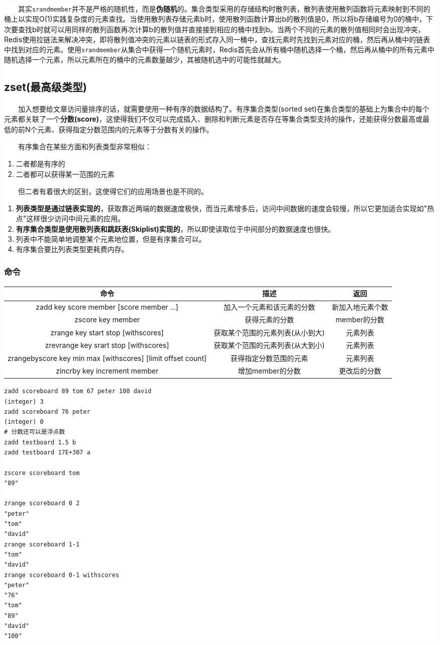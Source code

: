 &emsp;&emsp;其实`srandmember`并不是严格的随机性，而是**伪随机**的。集合类型采用的存储结构时散列表，散列表使用散列函数将元素映射到不同的桶上以实现O(1)实践复杂度的元素查找。当使用散列表存储元素b时，使用散列函数计算出b的散列值是0，所以将b存储编号为0的桶中，下次要查找b时就可以用同样的散列函数再次计算b的散列值并直接接到相应的桶中找到b。当两个不同的元素的散列值相同时会出现冲突，Redis使用拉链法来解决冲突，即将散列值冲突的元素以链表的形式存入同一桶中，查找元素时先找到元素对应的桶，然后再从桶中的链表中找到对应的元素。使用`srandmember`从集合中获得一个随机元素时，Redis首先会从所有桶中随机选择一个桶，然后再从桶中的所有元素中随机选择一个元素，所以元素所在的桶中的元素数量越少，其被随机选中的可能性就越大。


## zset(最高级类型)

&emsp;&emsp;加入想要给文章访问量排序的话，就需要使用一种有序的数据结构了。有序集合类型(sorted set)在集合类型的基础上为集合中的每个元素都关联了一个**分数(score)**，这使得我们不仅可以完成插入、删除和判断元素是否存在等集合类型支持的操作，还能获得分数最高或最低的前N个元素、获得指定分数范围内的元素等于分数有关的操作。

&emsp;&emsp;有序集合在某些方面和列表类型非常相似：
1. 二者都是有序的
2. 二者都可以获得某一范围的元素

&emsp;&emsp;但二者有着很大的区别，这使得它们的应用场景也是不同的。
1. **列表类型是通过链表实现的**，获取靠近两端的数据速度极快，而当元素增多后，访问中间数据的速度会较慢，所以它更加适合实现如"热点"这样很少访问中间元素的应用。
2. **有序集合类型是使用散列表和跳跃表(Skiplist)实现的**，所以即使读取位于中间部分的数据速度也很快。
3. 列表中不能简单地调整某个元素地位置，但是有序集合可以。
4. 有序集合要比列表类型更耗费内存。

### 命令

|命令|描述|返回|
|:-:|:-:|:-:|
|zadd key score member [score member ...]|加入一个元素和该元素的分数|新加入地元素个数|
|zscore key member|获得元素的分数|member的分数|
|zrange key start stop [withscores]|获取某个范围的元素列表(从小到大)|元素列表|
|zrevrange key srart stop [withscores]|获取某个范围的元素列表(从大到小)|元素列表|
|zrangebyscore key min max [withscores] [limit offset count]|获得指定分数范围的元素|元素列表|
|zincrby key increment member|增加member的分数|更改后的分数|

    zadd scoreboard 89 tom 67 peter 100 david
    (integer) 3
    zadd scoreboard 76 peter
    (integer) 0
    # 分数还可以是浮点数
    zadd testboard 1.5 b
    zadd testboard 17E+307 a

    zscore scoreboard tom
    "89"

    zrange scoreboard 0 2
    "peter"
    "tom"
    "david"
    zrange scoreboard 1-1
    "tom"
    "david"
    zrange scoreboard 0-1 withscores
    "peter"
    "76"
    "tom"
    "89"
    "david"
    "100"
